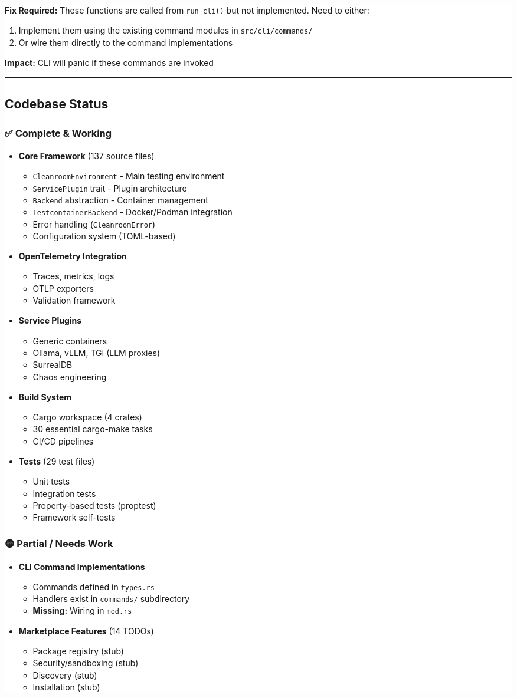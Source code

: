 **Fix Required:**
These functions are called from `run_cli()` but not implemented. Need to either:
1. Implement them using the existing command modules in `src/cli/commands/`
2. Or wire them directly to the command implementations

**Impact:** CLI will panic if these commands are invoked

---

## Codebase Status

### ✅ Complete & Working
- **Core Framework** (137 source files)
  - `CleanroomEnvironment` - Main testing environment
  - `ServicePlugin` trait - Plugin architecture
  - `Backend` abstraction - Container management
  - `TestcontainerBackend` - Docker/Podman integration
  - Error handling (`CleanroomError`)
  - Configuration system (TOML-based)

- **OpenTelemetry Integration**
  - Traces, metrics, logs
  - OTLP exporters
  - Validation framework

- **Service Plugins**
  - Generic containers
  - Ollama, vLLM, TGI (LLM proxies)
  - SurrealDB
  - Chaos engineering

- **Build System**
  - Cargo workspace (4 crates)
  - 30 essential cargo-make tasks
  - CI/CD pipelines

- **Tests** (29 test files)
  - Unit tests
  - Integration tests
  - Property-based tests (proptest)
  - Framework self-tests

### 🟡 Partial / Needs Work
- **CLI Command Implementations**
  - Commands defined in `types.rs`
  - Handlers exist in `commands/` subdirectory
  - **Missing:** Wiring in `mod.rs`

- **Marketplace Features** (14 TODOs)
  - Package registry (stub)
  - Security/sandboxing (stub)
  - Discovery (stub)
  - Installation (stub)
